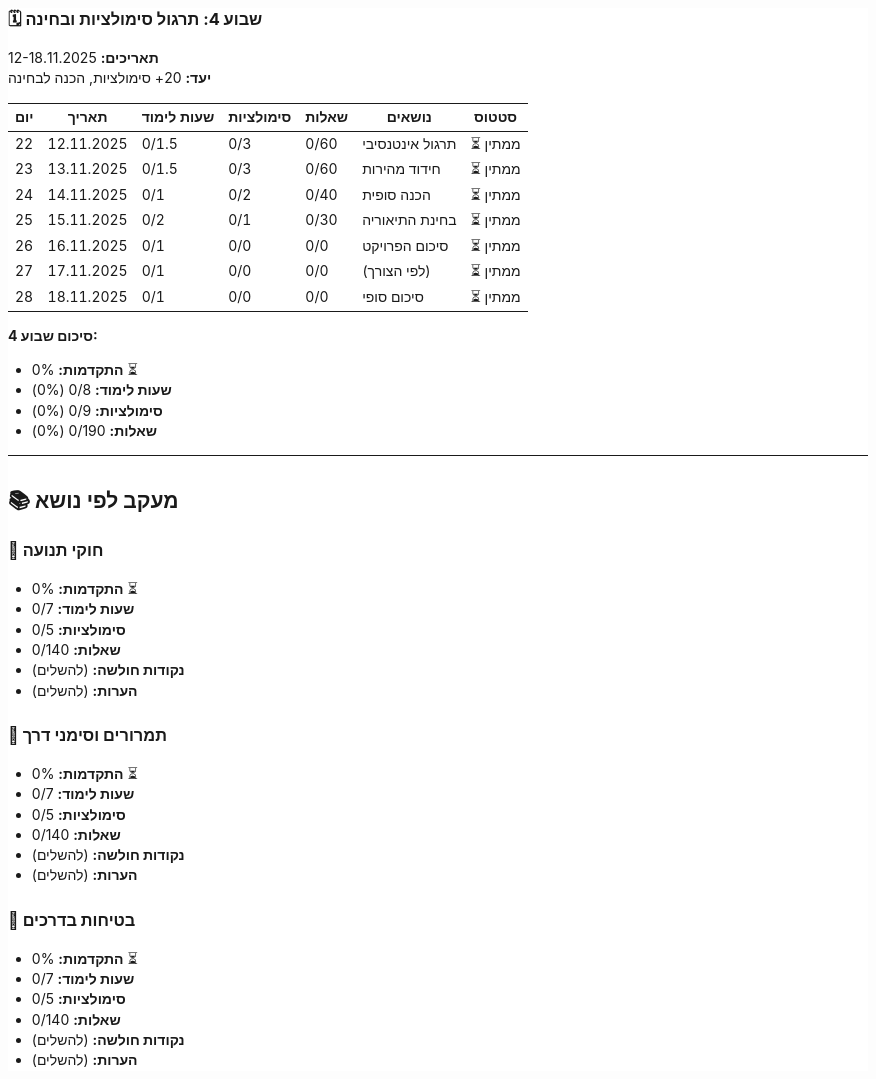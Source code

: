 ### 🗓️ שבוע 4: תרגול סימולציות ובחינה

**תאריכים:** 12-18.11.2025  
**יעד:** 20+ סימולציות, הכנה לבחינה

| יום | תאריך | שעות לימוד | סימולציות | שאלות | נושאים | סטטוס |
|-----|--------|-------------|------------|--------|---------|--------|
| 22 | 12.11.2025 | 0/1.5 | 0/3 | 0/60 | תרגול אינטנסיבי | ⏳ ממתין |
| 23 | 13.11.2025 | 0/1.5 | 0/3 | 0/60 | חידוד מהירות | ⏳ ממתין |
| 24 | 14.11.2025 | 0/1 | 0/2 | 0/40 | הכנה סופית | ⏳ ממתין |
| 25 | 15.11.2025 | 0/2 | 0/1 | 0/30 | בחינת התיאוריה | ⏳ ממתין |
| 26 | 16.11.2025 | 0/1 | 0/0 | 0/0 | סיכום הפרויקט | ⏳ ממתין |
| 27 | 17.11.2025 | 0/1 | 0/0 | 0/0 | (לפי הצורך) | ⏳ ממתין |
| 28 | 18.11.2025 | 0/1 | 0/0 | 0/0 | סיכום סופי | ⏳ ממתין |

**סיכום שבוע 4:**

- **התקדמות:** 0% ⏳
- **שעות לימוד:** 0/8 (0%)
- **סימולציות:** 0/9 (0%)
- **שאלות:** 0/190 (0%)

---

## 📚 מעקב לפי נושא

### 🛑 חוקי תנועה

- **התקדמות:** 0% ⏳
- **שעות לימוד:** 0/7
- **סימולציות:** 0/5
- **שאלות:** 0/140
- **נקודות חולשה:** (להשלים)
- **הערות:** (להשלים)

### 🚸 תמרורים וסימני דרך

- **התקדמות:** 0% ⏳
- **שעות לימוד:** 0/7
- **סימולציות:** 0/5
- **שאלות:** 0/140
- **נקודות חולשה:** (להשלים)
- **הערות:** (להשלים)

### 🧯 בטיחות בדרכים

- **התקדמות:** 0% ⏳
- **שעות לימוד:** 0/7
- **סימולציות:** 0/5
- **שאלות:** 0/140
- **נקודות חולשה:** (להשלים)
- **הערות:** (להשלים)
